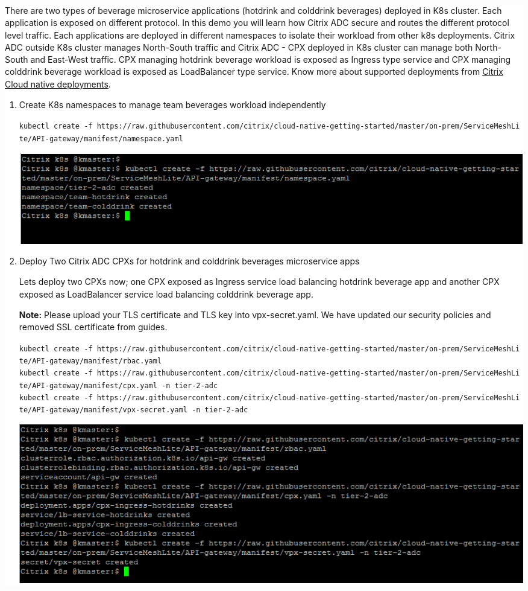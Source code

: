 There are two types of beverage microservice applications (hotdrink and colddrink beverages) deployed in K8s cluster. Each application is exposed on different protocol. In this demo you will learn how Citrix ADC secure and routes the different protocol level traffic.
Each applications are deployed in different namespaces to isolate their workload from other k8s deployments.
Citrix ADC outside K8s cluster manages North-South traffic and Citrix ADC - CPX deployed in K8s cluster can manage both North-South and East-West traffic. CPX managing hotdrink beverage workload is exposed as Ingress type service and CPX managing colddrink beverage workload is exposed as LoadBalancer type service.
Know more about supported deployments from [Citrix Cloud native deployments](https://docs.citrix.com/en-us/citrix-adc/13/cloud-native-solution/ingress-solution.html).

1. Create K8s namespaces to manage team beverages workload independently
    ```
    kubectl create -f https://raw.githubusercontent.com/citrix/cloud-native-getting-started/master/on-prem/ServiceMeshLite/API-gateway/manifest/namespace.yaml
    ```

    ![namespace](images/namespace.PNG)

2.	Deploy Two Citrix ADC CPXs for hotdrink and colddrink beverages microservice apps

    
    Lets deploy two CPXs now; one CPX exposed as Ingress service load balancing hotdrink beverage app and another CPX exposed as LoadBalancer service load balancing colddrink beverage app.

    **Note:** Please upload your TLS certificate and TLS key into vpx-secret.yaml. We have updated our security policies and removed SSL certificate from guides.

    ```
    kubectl create -f https://raw.githubusercontent.com/citrix/cloud-native-getting-started/master/on-prem/ServiceMeshLite/API-gateway/manifest/rbac.yaml
    kubectl create -f https://raw.githubusercontent.com/citrix/cloud-native-getting-started/master/on-prem/ServiceMeshLite/API-gateway/manifest/cpx.yaml -n tier-2-adc
    kubectl create -f https://raw.githubusercontent.com/citrix/cloud-native-getting-started/master/on-prem/ServiceMeshLite/API-gateway/manifest/vpx-secret.yaml -n tier-2-adc
    ```

    ![cpx](images/cpx.PNG)
